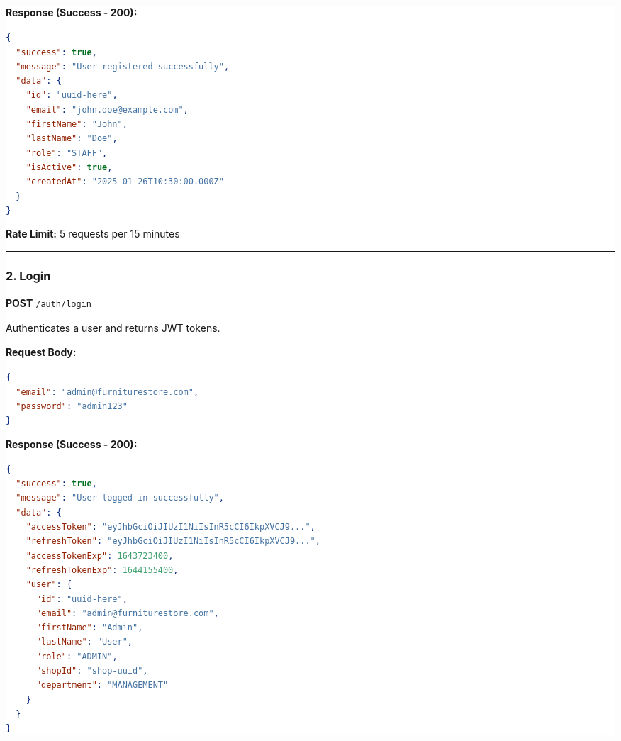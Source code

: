 **Response (Success - 200):**

```json
{
  "success": true,
  "message": "User registered successfully",
  "data": {
    "id": "uuid-here",
    "email": "john.doe@example.com",
    "firstName": "John",
    "lastName": "Doe",
    "role": "STAFF",
    "isActive": true,
    "createdAt": "2025-01-26T10:30:00.000Z"
  }
}
```

**Rate Limit:** 5 requests per 15 minutes

---

### 2. Login

**POST** `/auth/login`

Authenticates a user and returns JWT tokens.

**Request Body:**

```json
{
  "email": "admin@furniturestore.com",
  "password": "admin123"
}
```

**Response (Success - 200):**

```json
{
  "success": true,
  "message": "User logged in successfully",
  "data": {
    "accessToken": "eyJhbGciOiJIUzI1NiIsInR5cCI6IkpXVCJ9...",
    "refreshToken": "eyJhbGciOiJIUzI1NiIsInR5cCI6IkpXVCJ9...",
    "accessTokenExp": 1643723400,
    "refreshTokenExp": 1644155400,
    "user": {
      "id": "uuid-here",
      "email": "admin@furniturestore.com",
      "firstName": "Admin",
      "lastName": "User",
      "role": "ADMIN",
      "shopId": "shop-uuid",
      "department": "MANAGEMENT"
    }
  }
}
```
